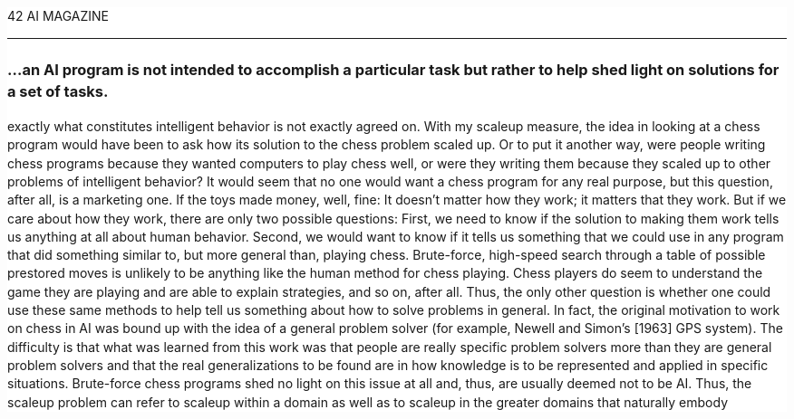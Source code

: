 
42 AI MAGAZINE


-----

### …an AI program is not intended to accomplish a particular task but rather to help shed light on solutions for a set of tasks.


exactly what constitutes intelligent behavior
is not exactly agreed on. With my scaleup
measure, the idea in looking at a chess program would have been to ask how its solution
to the chess problem scaled up. Or to put it
another way, were people writing chess programs because they wanted computers to play
chess well, or were they writing them because
they scaled up to other problems of intelligent behavior?
It would seem that no one would want a
chess program for any real purpose, but this
question, after all, is a marketing one. If the
toys made money, well, fine: It doesn’t matter
how they work; it matters that they work. But
if we care about how they work, there are
only two possible questions: First, we need to
know if the solution to making them work
tells us anything at all about human behavior.
Second, we would want to know if it tells us
something that we could use in any program
that did something similar to, but more general than, playing chess.
Brute-force, high-speed search through a
table of possible prestored moves is unlikely
to be anything like the human method for
chess playing. Chess players do seem to
understand the game they are playing and are
able to explain strategies, and so on, after all.
Thus, the only other question is whether one
could use these same methods to help tell us
something about how to solve problems in
general. In fact, the original motivation to
work on chess in AI was bound up with the
idea of a general problem solver (for example,
Newell and Simon’s [1963] GPS system). The
difficulty is that what was learned from this
work was that people are really specific problem solvers more than they are general problem solvers and that the real generalizations
to be found are in how knowledge is to be
represented and applied in specific situations.
Brute-force chess programs shed no light on
this issue at all and, thus, are usually deemed
not to be AI.
Thus, the scaleup problem can refer to
scaleup within a domain as well as to scaleup
in the greater domains that naturally embody
